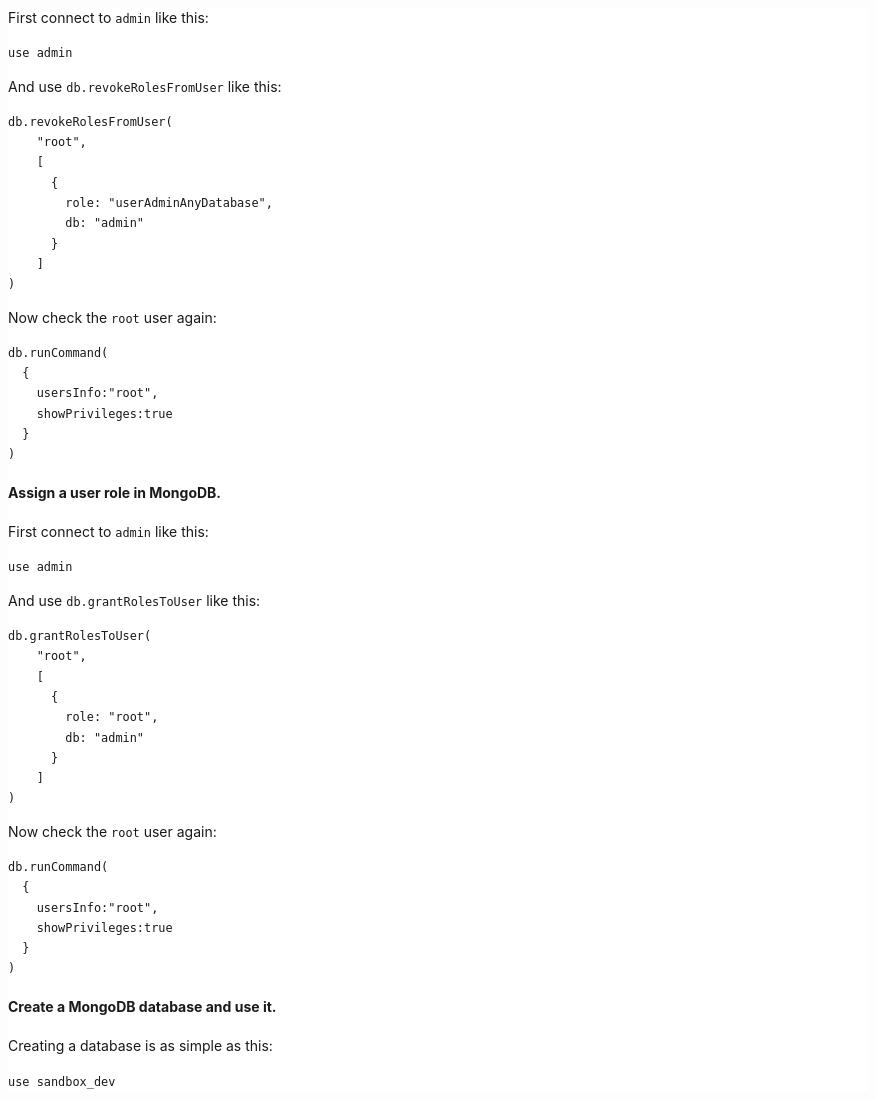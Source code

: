 First connect to `admin` like this:

    use admin

And use `db.revokeRolesFromUser` like this:

	db.revokeRolesFromUser(
	    "root",
	    [
	      {
	        role: "userAdminAnyDatabase",
	        db: "admin"
	      }
	    ]
	)

Now check the `root` user again:

	db.runCommand(
	  {
	    usersInfo:"root",
	    showPrivileges:true
	  }
	)

#### Assign a user role in MongoDB.

First connect to `admin` like this:

    use admin

And use `db.grantRolesToUser` like this:

	db.grantRolesToUser(
	    "root",
	    [
	      {
	        role: "root",
	        db: "admin"
	      }
	    ]
	)

Now check the `root` user again:

	db.runCommand(
	  {
	    usersInfo:"root",
	    showPrivileges:true
	  }
	)

#### Create a MongoDB database and use it.

Creating a database is as simple as this:

    use sandbox_dev
